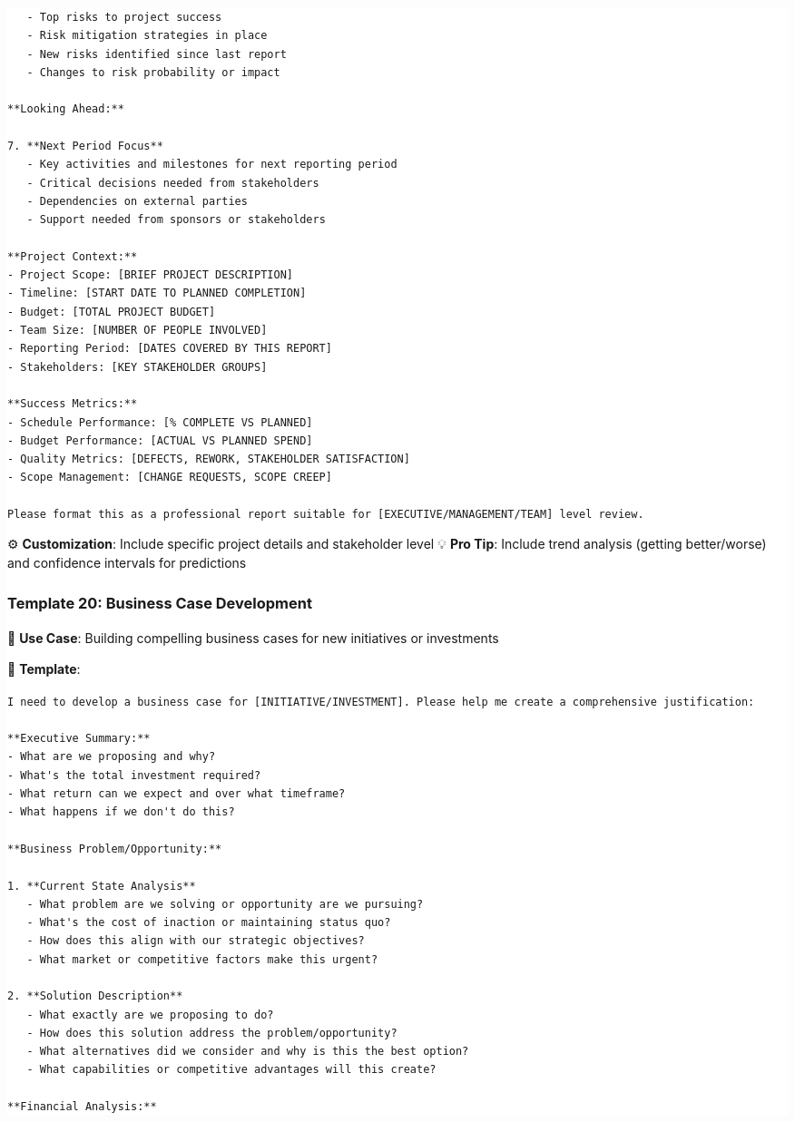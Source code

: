 ```
   - Top risks to project success
   - Risk mitigation strategies in place
   - New risks identified since last report
   - Changes to risk probability or impact

**Looking Ahead:**

7. **Next Period Focus**
   - Key activities and milestones for next reporting period
   - Critical decisions needed from stakeholders
   - Dependencies on external parties
   - Support needed from sponsors or stakeholders

**Project Context:**
- Project Scope: [BRIEF PROJECT DESCRIPTION]
- Timeline: [START DATE TO PLANNED COMPLETION]
- Budget: [TOTAL PROJECT BUDGET]
- Team Size: [NUMBER OF PEOPLE INVOLVED]
- Reporting Period: [DATES COVERED BY THIS REPORT]
- Stakeholders: [KEY STAKEHOLDER GROUPS]

**Success Metrics:**
- Schedule Performance: [% COMPLETE VS PLANNED]
- Budget Performance: [ACTUAL VS PLANNED SPEND]
- Quality Metrics: [DEFECTS, REWORK, STAKEHOLDER SATISFACTION]
- Scope Management: [CHANGE REQUESTS, SCOPE CREEP]

Please format this as a professional report suitable for [EXECUTIVE/MANAGEMENT/TEAM] level review.
```

⚙️ **Customization**: Include specific project details and stakeholder level
💡 **Pro Tip**: Include trend analysis (getting better/worse) and confidence intervals for predictions

### **Template 20: Business Case Development**
🎯 **Use Case**: Building compelling business cases for new initiatives or investments

📝 **Template**:
```
I need to develop a business case for [INITIATIVE/INVESTMENT]. Please help me create a comprehensive justification:

**Executive Summary:**
- What are we proposing and why?
- What's the total investment required?
- What return can we expect and over what timeframe?
- What happens if we don't do this?

**Business Problem/Opportunity:**

1. **Current State Analysis**
   - What problem are we solving or opportunity are we pursuing?
   - What's the cost of inaction or maintaining status quo?
   - How does this align with our strategic objectives?
   - What market or competitive factors make this urgent?

2. **Solution Description**
   - What exactly are we proposing to do?
   - How does this solution address the problem/opportunity?
   - What alternatives did we consider and why is this the best option?
   - What capabilities or competitive advantages will this create?

**Financial Analysis:**

```